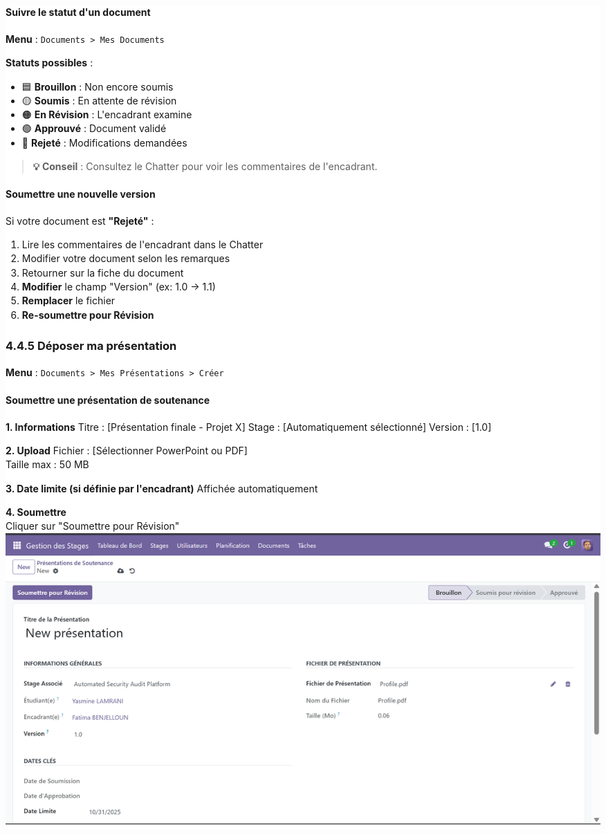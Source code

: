 
#### Suivre le statut d'un document

**Menu** : `Documents > Mes Documents`

**Statuts possibles** :
- 🟦 **Brouillon** : Non encore soumis
- 🟡 **Soumis** : En attente de révision
- 🟠 **En Révision** : L'encadrant examine
- 🟢 **Approuvé** : Document validé
- 🔴 **Rejeté** : Modifications demandées

> **💡 Conseil** : Consultez le Chatter pour voir les commentaires de l'encadrant.

#### Soumettre une nouvelle version

Si votre document est **"Rejeté"** :

1. Lire les commentaires de l'encadrant dans le Chatter
2. Modifier votre document selon les remarques
3. Retourner sur la fiche du document
4. **Modifier** le champ "Version" (ex: 1.0 → 1.1)
5. **Remplacer** le fichier
6. **Re-soumettre pour Révision**

### 4.4.5 Déposer ma présentation

**Menu** : `Documents > Mes Présentations > Créer`

#### Soumettre une présentation de soutenance

**1. Informations**
Titre : [Présentation finale - Projet X]
Stage : [Automatiquement sélectionné]
Version : [1.0]

**2. Upload**
Fichier : [Sélectionner PowerPoint ou PDF]  
Taille max : 50 MB

**3. Date limite (si définie par l'encadrant)**
Affichée automatiquement

**4. Soumettre**  
Cliquer sur "Soumettre pour Révision"   
![Soumettre une presentation](images/new_presentation.png)
